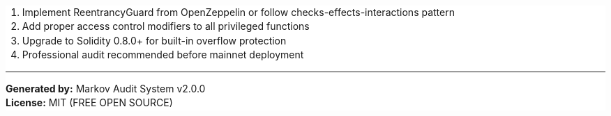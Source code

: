 1. Implement ReentrancyGuard from OpenZeppelin or follow 
   checks-effects-interactions pattern
2. Add proper access control modifiers to all privileged functions
3. Upgrade to Solidity 0.8.0+ for built-in overflow protection
4. Professional audit recommended before mainnet deployment

---

**Generated by:** Markov Audit System v2.0.0  
**License:** MIT (FREE OPEN SOURCE)